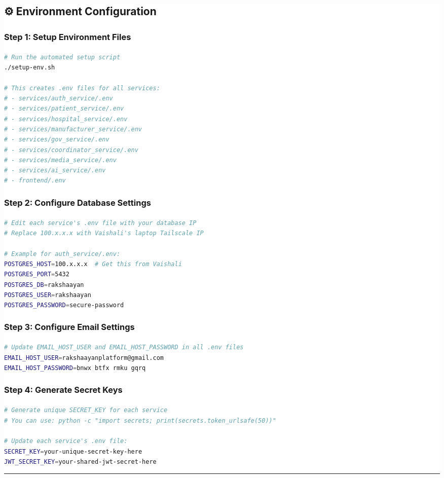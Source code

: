 ## ⚙️ Environment Configuration

### Step 1: Setup Environment Files
```bash
# Run the automated setup script
./setup-env.sh

# This creates .env files for all services:
# - services/auth_service/.env
# - services/patient_service/.env
# - services/hospital_service/.env
# - services/manufacturer_service/.env
# - services/gov_service/.env
# - services/coordinator_service/.env
# - services/media_service/.env
# - services/ai_service/.env
# - frontend/.env
```

### Step 2: Configure Database Settings
```bash
# Edit each service's .env file with your database IP
# Replace 100.x.x.x with Vaishali's laptop Tailscale IP

# Example for auth_service/.env:
POSTGRES_HOST=100.x.x.x  # Get this from Vaishali
POSTGRES_PORT=5432
POSTGRES_DB=rakshaayan
POSTGRES_USER=rakshaayan
POSTGRES_PASSWORD=secure-password
```

### Step 3: Configure Email Settings
```bash
# Update EMAIL_HOST_USER and EMAIL_HOST_PASSWORD in all .env files
EMAIL_HOST_USER=rakshaayanplatform@gmail.com
EMAIL_HOST_PASSWORD=bnwx btfx rmku gqrq
```

### Step 4: Generate Secret Keys
```bash
# Generate unique SECRET_KEY for each service
# You can use: python -c "import secrets; print(secrets.token_urlsafe(50))"

# Update each service's .env file:
SECRET_KEY=your-unique-secret-key-here
JWT_SECRET_KEY=your-shared-jwt-secret-here
```

---
